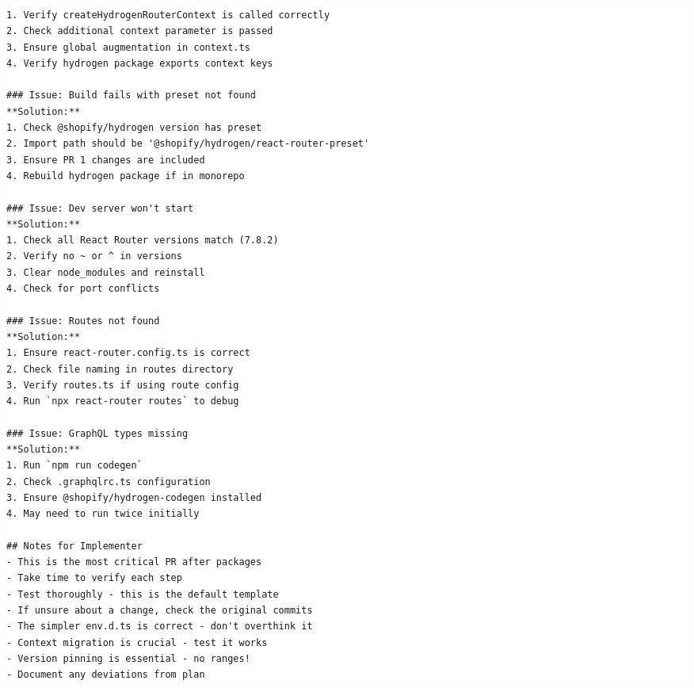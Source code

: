 ```
1. Verify createHydrogenRouterContext is called correctly
2. Check additional context parameter is passed
3. Ensure global augmentation in context.ts
4. Verify hydrogen package exports context keys

### Issue: Build fails with preset not found
**Solution:**
1. Check @shopify/hydrogen version has preset
2. Import path should be '@shopify/hydrogen/react-router-preset'
3. Ensure PR 1 changes are included
4. Rebuild hydrogen package if in monorepo

### Issue: Dev server won't start
**Solution:**
1. Check all React Router versions match (7.8.2)
2. Verify no ~ or ^ in versions
3. Clear node_modules and reinstall
4. Check for port conflicts

### Issue: Routes not found
**Solution:**
1. Ensure react-router.config.ts is correct
2. Check file naming in routes directory
3. Verify routes.ts if using route config
4. Run `npx react-router routes` to debug

### Issue: GraphQL types missing
**Solution:**
1. Run `npm run codegen`
2. Check .graphqlrc.ts configuration
3. Ensure @shopify/hydrogen-codegen installed
4. May need to run twice initially

## Notes for Implementer
- This is the most critical PR after packages
- Take time to verify each step
- Test thoroughly - this is the default template
- If unsure about a change, check the original commits
- The simpler env.d.ts is correct - don't overthink it
- Context migration is crucial - test it works
- Version pinning is essential - no ranges!
- Document any deviations from plan